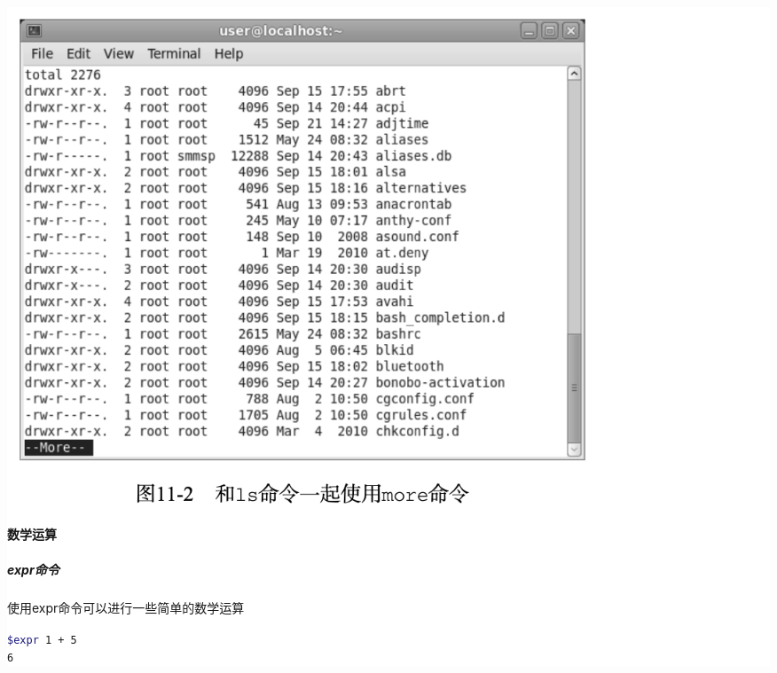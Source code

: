 <img src="/images/LinuxShell/image-20200424121839819.png" alt="image-20200424121839819" style="zoom:80%;" />

#### 数学运算

##### expr命令

使用expr命令可以进行一些简单的数学运算

```bash
$expr 1 + 5
6
```
